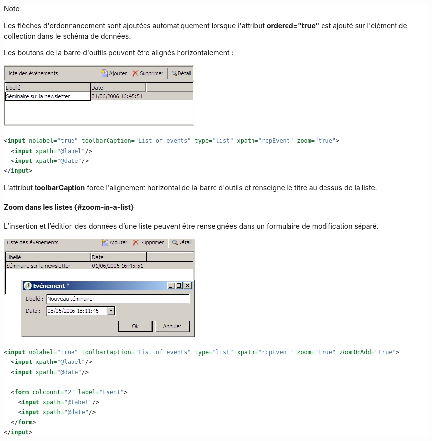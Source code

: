 >[!NOTE]
>
>Les flèches d&#39;ordonnancement sont ajoutées automatiquement lorsque l&#39;attribut **ordered=&quot;true&quot;** est ajouté sur l&#39;élément de collection dans le schéma de données.

Les boutons de la barre d&#39;outils peuvent être alignés horizontalement :

![](assets/d_ncs_integration_form_exemple14.png)

```xml
<input nolabel="true" toolbarCaption="List of events" type="list" xpath="rcpEvent" zoom="true">
  <input xpath="@label"/>
  <input xpath="@date"/>
</input>
```

L&#39;attribut **toolbarCaption** force l&#39;alignement horizontal de la barre d&#39;outils et renseigne le titre au dessus de la liste.

#### Zoom dans les listes {#zoom-in-a-list}

L’insertion et l’édition des données d’une liste peuvent être renseignées dans un formulaire de modification séparé.

![](assets/d_ncs_integration_form_exemple15.png)

```xml
<input nolabel="true" toolbarCaption="List of events" type="list" xpath="rcpEvent" zoom="true" zoomOnAdd="true">
  <input xpath="@label"/>
  <input xpath="@date"/>

  <form colcount="2" label="Event">
    <input xpath="@label"/>
    <input xpath="@date"/>
  </form>
</input>
```
